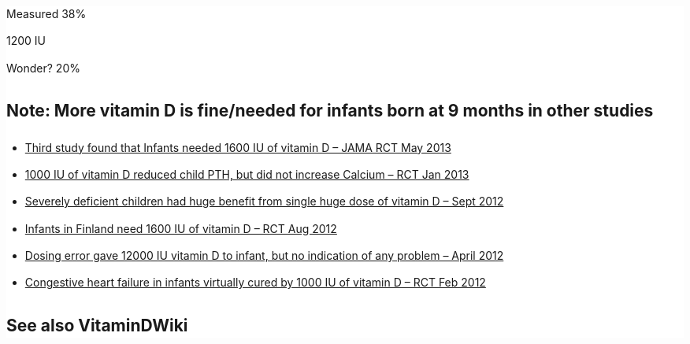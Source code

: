 <td class="wikicell" colspan="5">

Measured 38%</td>

</tr><tr><td class="wikicell">

1200 IU</td>

<td class="wikicell" colspan="5">

Wonder? 20%</td>

</tr></tbody></table><h2 class="showhide_heading" id="Note:_More_vitamin_D_is_fine_needed_for_infants_born_at_9_months_in_other_studies">

Note: More vitamin D is fine/needed for infants born at 9 months in other studies</h2>

<ul><li>

<a class="wiki wiki_page" href="Third+study+found+that+Infants+needed+1600+IU+of+vitamin+D+%E2%80%93+JAMA+RCT+May+2013" title="Third study found that Infants needed 1600 IU of vitamin D – JAMA RCT May 2013">Third study found that Infants needed 1600 IU of vitamin D – JAMA RCT May 2013</a></li>

<li>

<a class="wiki wiki_page" href="1000+IU+of+vitamin+D+reduced+child+PTH%2C+but+did+not+increase+Calcium+%E2%80%93+RCT+Jan+2013" title="1000 IU of vitamin D reduced child PTH, but did not increase Calcium – RCT Jan 2013">1000 IU of vitamin D reduced child PTH, but did not increase Calcium – RCT Jan 2013</a></li>

<li>

<a class="wiki wiki_page" href="Severely+deficient+children+had+huge+benefit+from+single+huge+dose+of+vitamin+D+%E2%80%93+Sept+2012" title="Severely deficient children had huge benefit from single huge dose of vitamin D – Sept 2012">Severely deficient children had huge benefit from single huge dose of vitamin D – Sept 2012</a></li>

<li>

<a class="wiki wiki_page" href="Infants+in+Finland+need+1600+IU+of+vitamin+D+%E2%80%93+RCT+Aug+2012" title="Infants in Finland need 1600 IU of vitamin D – RCT Aug 2012">Infants in Finland need 1600 IU of vitamin D – RCT Aug 2012</a></li>

<li>

<a class="wiki wiki_page" href="Dosing+error+gave+12000+IU+vitamin+D+to+infant%2C+but+no+indication+of+any+problem+%E2%80%93+April+2012" title="Dosing error gave 12000 IU vitamin D to infant, but no indication of any problem – April 2012">Dosing error gave 12000 IU vitamin D to infant, but no indication of any problem – April 2012</a></li>

<li>

<a class="wiki wiki_page" href="Congestive+heart+failure+in+infants+virtually+cured+by+1000+IU+of+vitamin+D+%E2%80%93+RCT+Feb+2012" title="Congestive heart failure in infants virtually cured by 1000 IU of vitamin D – RCT Feb 2012">Congestive heart failure in infants virtually cured by 1000 IU of vitamin D – RCT Feb 2012</a></li>

</ul><h2 class="showhide_heading" id="See_also_VitaminDWiki">

See also VitaminDWiki</h2>
